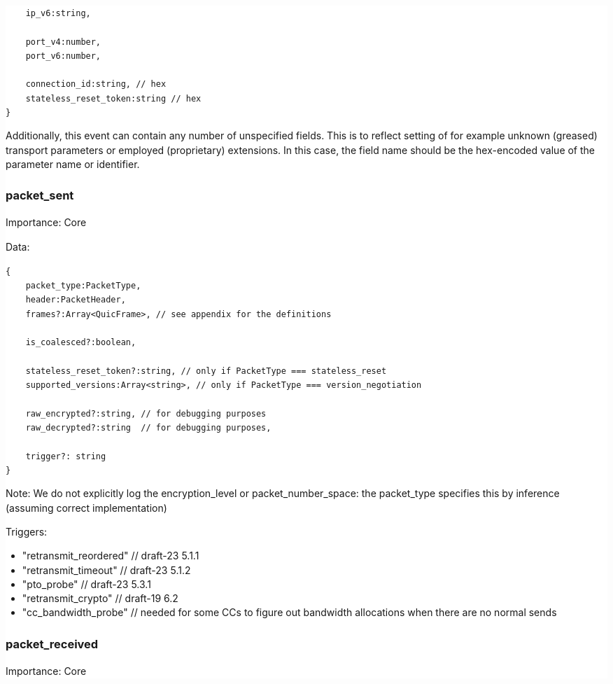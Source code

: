 ~~~
    ip_v6:string,

    port_v4:number,
    port_v6:number,

    connection_id:string, // hex
    stateless_reset_token:string // hex
}
~~~

Additionally, this event can contain any number of unspecified fields. This is to
reflect setting of for example unknown (greased) transport parameters or employed
(proprietary) extensions. In this case, the field name should be the hex-encoded
value of the parameter name or identifier.

### packet_sent
Importance: Core

Data:

~~~
{
    packet_type:PacketType,
    header:PacketHeader,
    frames?:Array<QuicFrame>, // see appendix for the definitions

    is_coalesced?:boolean,

    stateless_reset_token?:string, // only if PacketType === stateless_reset
    supported_versions:Array<string>, // only if PacketType === version_negotiation

    raw_encrypted?:string, // for debugging purposes
    raw_decrypted?:string  // for debugging purposes,

    trigger?: string
}
~~~

Note: We do not explicitly log the encryption_level or packet_number_space: the
packet_type specifies this by inference (assuming correct implementation)

Triggers:

* "retransmit_reordered" // draft-23 5.1.1
* "retransmit_timeout" // draft-23 5.1.2
* "pto_probe" // draft-23 5.3.1
* "retransmit_crypto" // draft-19 6.2
* "cc_bandwidth_probe" // needed for some CCs to figure out bandwidth allocations
  when there are no normal sends


### packet_received
Importance: Core
